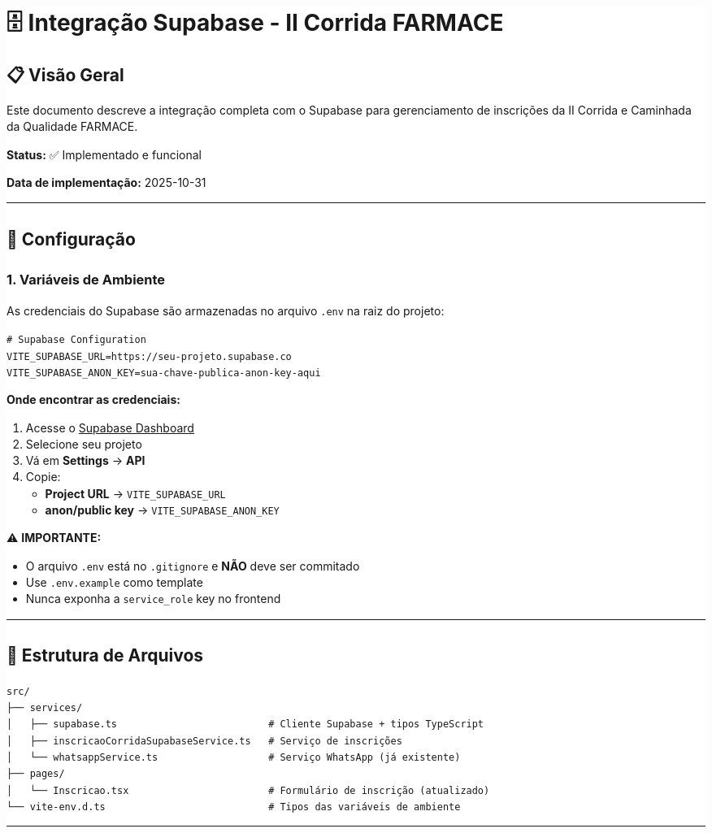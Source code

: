 # 🗄️ Integração Supabase - II Corrida FARMACE

## 📋 Visão Geral

Este documento descreve a integração completa com o Supabase para gerenciamento de inscrições da II Corrida e Caminhada da Qualidade FARMACE.

**Status:** ✅ Implementado e funcional

**Data de implementação:** 2025-10-31

---

## 🔧 Configuração

### 1. Variáveis de Ambiente

As credenciais do Supabase são armazenadas no arquivo `.env` na raiz do projeto:

```env
# Supabase Configuration
VITE_SUPABASE_URL=https://seu-projeto.supabase.co
VITE_SUPABASE_ANON_KEY=sua-chave-publica-anon-key-aqui
```

**Onde encontrar as credenciais:**

1. Acesse o [Supabase Dashboard](https://app.supabase.com)
2. Selecione seu projeto
3. Vá em **Settings** → **API**
4. Copie:
   - **Project URL** → `VITE_SUPABASE_URL`
   - **anon/public key** → `VITE_SUPABASE_ANON_KEY`

⚠️ **IMPORTANTE:** 
- O arquivo `.env` está no `.gitignore` e **NÃO** deve ser commitado
- Use `.env.example` como template
- Nunca exponha a `service_role` key no frontend

---

## 📁 Estrutura de Arquivos

```
src/
├── services/
│   ├── supabase.ts                          # Cliente Supabase + tipos TypeScript
│   ├── inscricaoCorridaSupabaseService.ts   # Serviço de inscrições
│   └── whatsappService.ts                   # Serviço WhatsApp (já existente)
├── pages/
│   └── Inscricao.tsx                        # Formulário de inscrição (atualizado)
└── vite-env.d.ts                            # Tipos das variáveis de ambiente
```

---